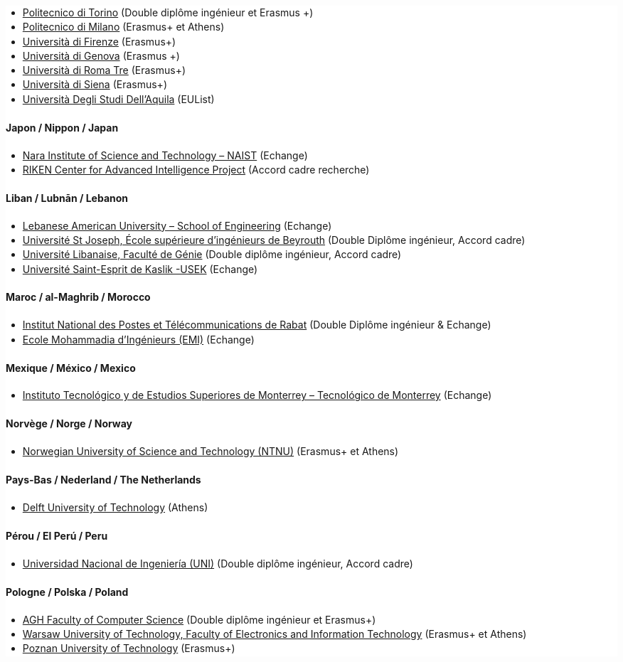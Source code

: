   * [Politecnico di Torino](http://international.polito.it/) (Double diplôme ingénieur et Erasmus +)
  * [Politecnico di Milano](http://www.polinternational.polimi.it/) (Erasmus+ et Athens)
  * [Università di Firenze](http://www.unifi.it/vp-2312-students-from-abroad.html) (Erasmus+)
  * [Università di Genova](http://www.unige.it/internazionale/) (Erasmus +)
  * [Università di Roma Tre](http://internationalrelations.uniroma3.it/) (Erasmus+)
  * [Università di Siena](http://en.unisi.it/) (Erasmus+)
  * [Università Degli Studi Dell’Aquila](https://www.univaq.it/) (EUList)

#### Japon / Nippon / Japan

  * [Nara Institute of Science and Technology – NAIST](http://www.naist.jp/en/international_students/) (Echange) 
  * [RIKEN Center for Advanced Intelligence Project](https://www.riken.jp/en/research/labs/aip/) (Accord cadre recherche)

#### Liban / Lubnān / Lebanon

  * [Lebanese American University – School of Engineering](https://soe.lau.edu.lb/) (Echange) 
  * [Université St Joseph, École supérieure d’ingénieurs de Beyrouth](https://www.usj.edu.lb/) (Double Diplôme ingénieur, Accord cadre)
  * [Université Libanaise, Faculté de Génie](http://www.ulfg.ul.edu.lb/) (Double diplôme ingénieur, Accord cadre)
  * [Université Saint-Esprit de Kaslik -USEK](http://www.usek.edu.lb/fr/home) (Echange) 

#### Maroc / al-Maghrib / Morocco

  * [Institut National des Postes et Télécommunications de Rabat](http://www.inpt.ac.ma/menuinternational/etudinternationaux/default.aspx) (Double Diplôme ingénieur & Echange)
  * [Ecole Mohammadia d’Ingénieurs (EMI)](https://www.emi.ac.ma/) (Echange) 

#### Mexique / México / Mexico

  * [Instituto Tecnológico y de Estudios Superiores de Monterrey – Tecnológico de Monterrey](http://www.itesm.mx/wps/wcm/connect/ITESM/Tecnologico+de+Monterrey/English) (Echange)

#### Norvège / Norge / Norway

  * [Norwegian University of Science and Technology (NTNU)](http://www.ntnu.edu/livingintrh) (Erasmus+ et Athens)

#### Pays-Bas / Nederland / The Netherlands

  * [Delft University of Technology](http://www.tudelft.nl/en/study/studying-at-the-tu-delft/) (Athens)

#### Pérou / El Perú / Peru

  * [Universidad Nacional de Ingeniería (UNI)](https://www.uni.edu.ni/#/) (Double diplôme ingénieur, Accord cadre)

#### Pologne / Polska / Poland

  * [AGH Faculty of Computer Science](https://international.agh.edu.pl/?pg=1232i&str=216) (Double diplôme ingénieur et Erasmus+)
  * [Warsaw University of Technology, Faculty of Electronics and Information Technology](http://www.pw.edu.pl/engpw/International) (Erasmus+ et Athens)
  * [Poznan University of Technology](http://www.put.edu.pl/content/3/erasmus) (Erasmus+)
